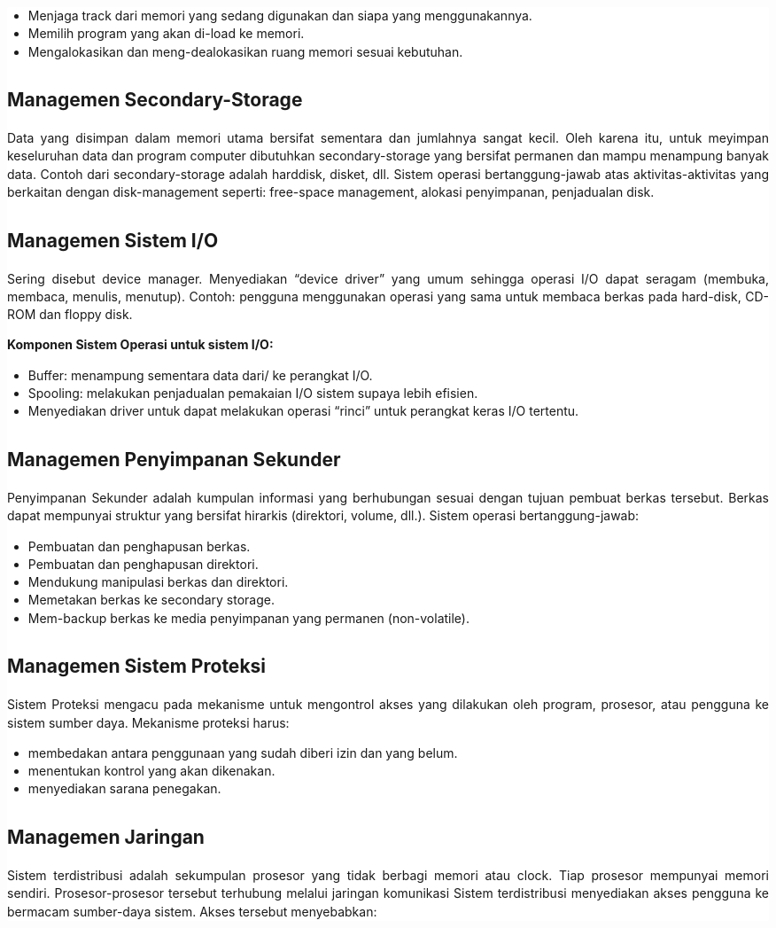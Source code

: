 - Menjaga track dari memori yang sedang digunakan dan siapa yang
menggunakannya.
- Memilih program yang akan di-load ke memori.
- Mengalokasikan dan meng-dealokasikan ruang memori sesuai kebutuhan.

## Managemen Secondary-Storage

<p align="justify">Data yang disimpan dalam memori utama bersifat sementara dan jumlahnya sangat kecil. Oleh karena itu, untuk meyimpan keseluruhan data dan program computer dibutuhkan secondary-storage yang bersifat permanen dan mampu menampung banyak data. Contoh dari secondary-storage adalah harddisk, disket, dll.
Sistem operasi bertanggung-jawab atas aktivitas-aktivitas yang berkaitan dengan disk-management seperti: free-space management, alokasi penyimpanan, penjadualan disk.</p>

## Managemen Sistem I/O

<p align="justify">Sering disebut device manager. Menyediakan “device driver” yang umum sehingga operasi I/O dapat seragam (membuka, membaca, menulis, menutup). Contoh: pengguna menggunakan operasi yang sama untuk membaca berkas pada hard-disk, CD-ROM dan floppy disk.</p>
<b align="justify">Komponen Sistem Operasi untuk sistem I/O:</b>

- Buffer: menampung sementara data dari/ ke perangkat I/O.
- Spooling: melakukan penjadualan pemakaian I/O sistem supaya lebih efisien.
- Menyediakan driver untuk dapat melakukan operasi “rinci” untuk perangkat keras I/O tertentu.

## Managemen Penyimpanan Sekunder

<p align="justify">Penyimpanan Sekunder adalah kumpulan informasi yang berhubungan sesuai dengan tujuan pembuat berkas tersebut. Berkas dapat mempunyai struktur yang bersifat hirarkis (direktori, volume, dll.). Sistem operasi bertanggung-jawab:</p>

- Pembuatan dan penghapusan berkas.
- Pembuatan dan penghapusan direktori.
- Mendukung manipulasi berkas dan direktori.
- Memetakan berkas ke secondary storage.
- Mem-backup berkas ke media penyimpanan yang permanen (non-volatile).

## Managemen Sistem Proteksi

<p align="justify">Sistem Proteksi mengacu pada mekanisme untuk mengontrol akses yang dilakukan oleh program, prosesor, atau pengguna ke sistem sumber daya. Mekanisme proteksi harus:</p>

- membedakan antara penggunaan yang sudah diberi izin dan yang belum.
- menentukan kontrol yang akan dikenakan.
- menyediakan sarana penegakan.

## Managemen Jaringan

<p align="justify">Sistem terdistribusi adalah sekumpulan prosesor yang tidak berbagi memori atau clock. Tiap prosesor mempunyai memori sendiri. Prosesor-prosesor tersebut terhubung melalui jaringan komunikasi Sistem terdistribusi menyediakan akses pengguna ke bermacam sumber-daya sistem. Akses tersebut menyebabkan:</p>
